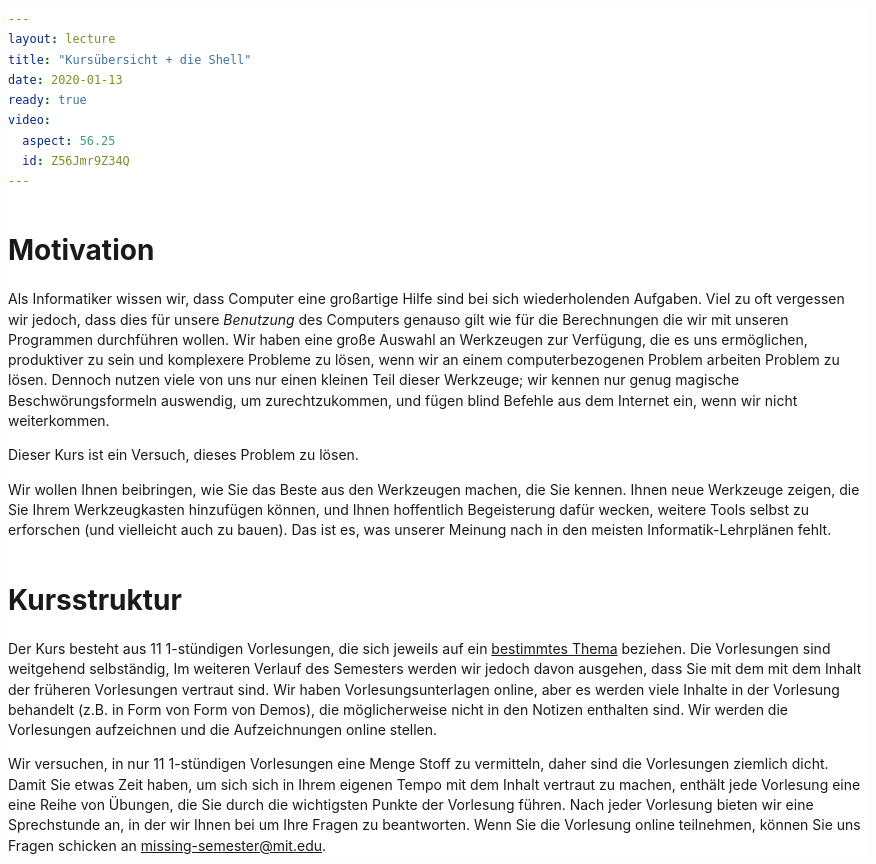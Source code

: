 ```yaml
---
layout: lecture
title: "Kursübersicht + die Shell"
date: 2020-01-13
ready: true
video:
  aspect: 56.25
  id: Z56Jmr9Z34Q
---
```


# Motivation

Als Informatiker wissen wir, dass Computer eine großartige Hilfe sind bei
sich wiederholenden Aufgaben. Viel zu oft vergessen wir jedoch, dass dies
für unsere _Benutzung_ des Computers genauso gilt wie für die Berechnungen
die wir mit unseren Programmen durchführen wollen. Wir haben eine große Auswahl an Werkzeugen
zur Verfügung, die es uns ermöglichen, produktiver zu sein und
komplexere Probleme zu lösen, wenn wir an einem computerbezogenen Problem arbeiten
Problem zu lösen. Dennoch nutzen viele von uns nur einen kleinen Teil dieser Werkzeuge; wir
kennen nur genug magische Beschwörungsformeln auswendig, um zurechtzukommen, und
fügen blind Befehle aus dem Internet ein, wenn wir nicht weiterkommen.

Dieser Kurs ist ein Versuch, dieses Problem zu lösen.

Wir wollen Ihnen beibringen, wie Sie das Beste aus den Werkzeugen machen, die Sie kennen.
Ihnen neue Werkzeuge zeigen, die Sie Ihrem Werkzeugkasten hinzufügen können, und Ihnen hoffentlich
Begeisterung dafür wecken, weitere Tools selbst zu erforschen (und vielleicht auch zu bauen).
Das ist es, was unserer Meinung nach in den meisten Informatik-Lehrplänen fehlt.

# Kursstruktur

Der Kurs besteht aus 11 1-stündigen Vorlesungen, die sich jeweils auf ein
[bestimmtes Thema](/2020/) beziehen. Die Vorlesungen sind weitgehend selbständig,
Im weiteren Verlauf des Semesters werden wir jedoch davon ausgehen, dass Sie mit dem
mit dem Inhalt der früheren Vorlesungen vertraut sind. Wir haben Vorlesungsunterlagen
online, aber es werden viele Inhalte in der Vorlesung behandelt (z.B. in Form von
Form von Demos), die möglicherweise nicht in den Notizen enthalten sind. Wir werden die
Vorlesungen aufzeichnen und die Aufzeichnungen online stellen.

Wir versuchen, in nur 11 1-stündigen Vorlesungen eine Menge Stoff zu vermitteln,
daher sind die Vorlesungen ziemlich dicht.
Damit Sie etwas Zeit haben, um sich
sich in Ihrem eigenen Tempo mit dem Inhalt vertraut zu machen, enthält jede Vorlesung eine
eine Reihe von Übungen, die Sie durch die wichtigsten Punkte der Vorlesung führen. Nach
jeder Vorlesung bieten wir eine Sprechstunde an, in der wir Ihnen bei
um Ihre Fragen zu beantworten. Wenn Sie die Vorlesung
online teilnehmen, können Sie uns Fragen schicken an
[missing-semester@mit.edu](mailto:missing-semester@mit.edu).
